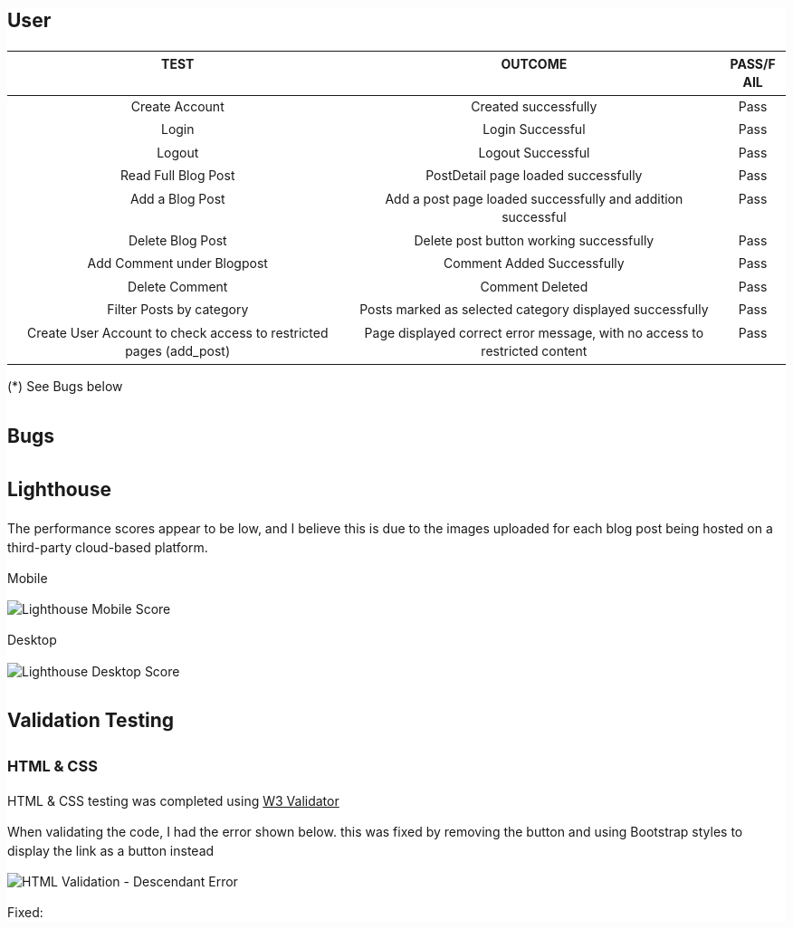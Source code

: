 ## User

|                                TEST                                |                                  OUTCOME                                   | PASS/FAIL |
| :----------------------------------------------------------------: | :------------------------------------------------------------------------: | :-------: |
|                           Create Account                           |                            Created successfully                            |   Pass    |
|                               Login                                |                              Login Successful                              |   Pass    |
|                               Logout                               |                             Logout Successful                              |   Pass    |
|                        Read Full Blog Post                         |                    PostDetail page loaded successfully                     |   Pass    |
|                          Add a Blog Post                           |        Add a post page loaded successfully and addition successful         |   Pass    |
|                          Delete Blog Post                          |                  Delete post button working successfully                   |   Pass    |
|                     Add Comment under Blogpost                     |                         Comment Added Successfully                         |   Pass    |
|                           Delete Comment                           |                              Comment Deleted                               |   Pass    |
|                      Filter Posts by category                      |          Posts marked as selected category displayed successfully          |   Pass    |
| Create User Account to check access to restricted pages (add_post) | Page displayed correct error message, with no access to restricted content |   Pass    |

(\*) See Bugs below

## Bugs

## Lighthouse

The performance scores appear to be low, and I believe this is due to the images uploaded for each blog post being hosted on a third-party cloud-based platform.

Mobile

![Lighthouse Mobile Score](documentation/images/lighthouse_mobile.png)

Desktop

![Lighthouse Desktop Score](documentation/images/lighthouse_desktop.png)

## Validation Testing

### HTML & CSS

HTML & CSS testing was completed using [W3 Validator](https://validator.w3.org/)

When validating the code, I had the error shown below. this was fixed by removing the button and using Bootstrap styles to display the link as a button instead

![HTML Validation - Descendant Error](documentation/testing_documentation/validation/base.html_button_descendant.png)

Fixed:

